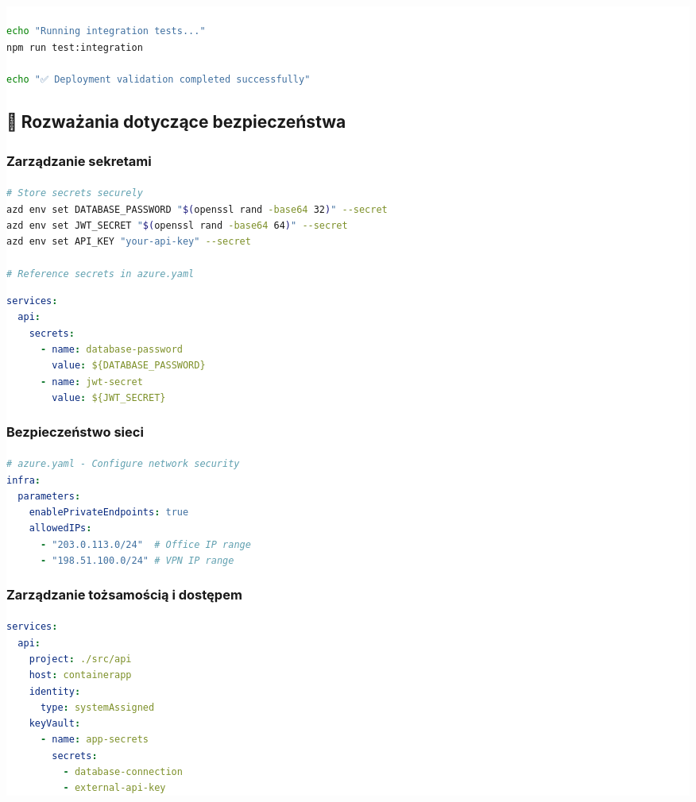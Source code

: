 ```bash

echo "Running integration tests..."
npm run test:integration

echo "✅ Deployment validation completed successfully"
```

## 🔐 Rozważania dotyczące bezpieczeństwa

### Zarządzanie sekretami
```bash
# Store secrets securely
azd env set DATABASE_PASSWORD "$(openssl rand -base64 32)" --secret
azd env set JWT_SECRET "$(openssl rand -base64 64)" --secret
azd env set API_KEY "your-api-key" --secret

# Reference secrets in azure.yaml
```

```yaml
services:
  api:
    secrets:
      - name: database-password
        value: ${DATABASE_PASSWORD}
      - name: jwt-secret
        value: ${JWT_SECRET}
```

### Bezpieczeństwo sieci
```yaml
# azure.yaml - Configure network security
infra:
  parameters:
    enablePrivateEndpoints: true
    allowedIPs:
      - "203.0.113.0/24"  # Office IP range
      - "198.51.100.0/24" # VPN IP range
```

### Zarządzanie tożsamością i dostępem
```yaml
services:
  api:
    project: ./src/api
    host: containerapp
    identity:
      type: systemAssigned
    keyVault:
      - name: app-secrets
        secrets:
          - database-connection
          - external-api-key
```
